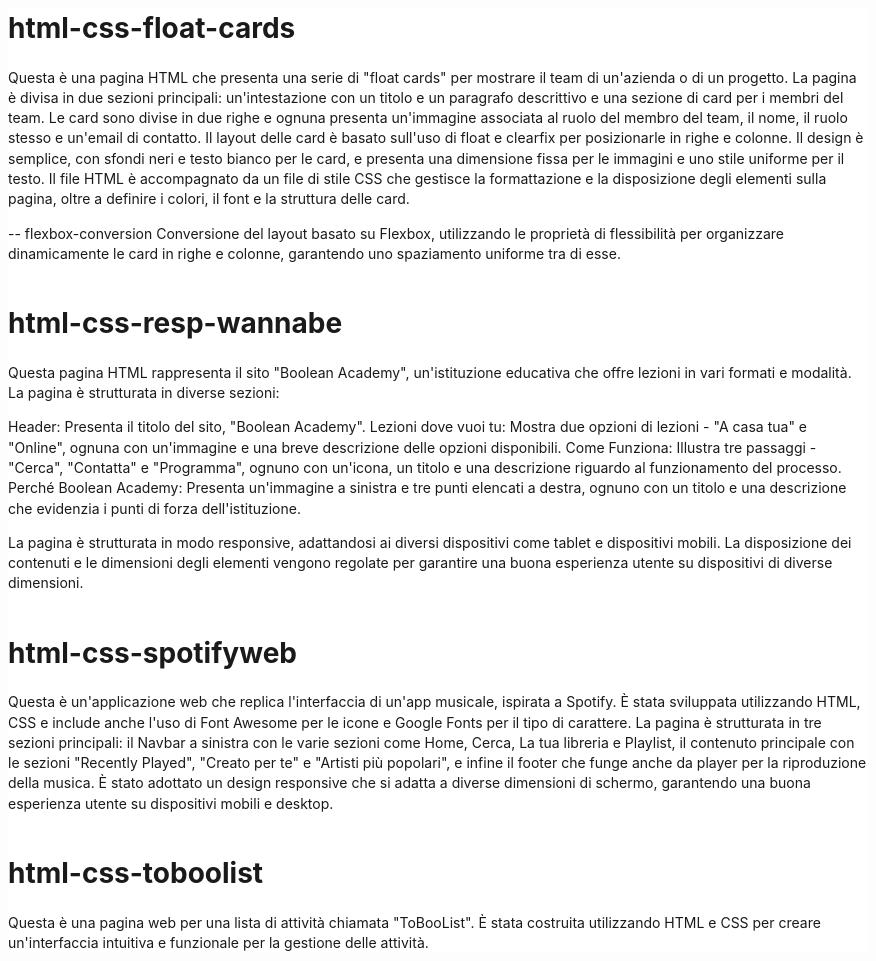 # html-css-float-cards

Questa è una pagina HTML che presenta una serie di "float cards" per mostrare il team di un'azienda o di un progetto. La pagina è divisa in due sezioni principali: un'intestazione con un titolo e un paragrafo descrittivo e una sezione di card per i membri del team.
Le card sono divise in due righe e ognuna presenta un'immagine associata al ruolo del membro del team, il nome, il ruolo stesso e un'email di contatto.
Il layout delle card è basato sull'uso di float e clearfix per posizionarle in righe e colonne. Il design è semplice, con sfondi neri e testo bianco per le card, e presenta una dimensione fissa per le immagini e uno stile uniforme per il testo.
Il file HTML è accompagnato da un file di stile CSS che gestisce la formattazione e la disposizione degli elementi sulla pagina, oltre a definire i colori, il font e la struttura delle card.

-- flexbox-conversion
Conversione del layout basato su Flexbox, utilizzando le proprietà di flessibilità per organizzare dinamicamente le card in righe e colonne, garantendo uno spaziamento uniforme tra di esse.

# html-css-resp-wannabe

Questa pagina HTML rappresenta il sito "Boolean Academy", un'istituzione educativa che offre lezioni in vari formati e modalità. La pagina è strutturata in diverse sezioni:

Header: Presenta il titolo del sito, "Boolean Academy".
Lezioni dove vuoi tu: Mostra due opzioni di lezioni - "A casa tua" e "Online", ognuna con un'immagine e una breve descrizione delle opzioni disponibili.
Come Funziona: Illustra tre passaggi - "Cerca", "Contatta" e "Programma", ognuno con un'icona, un titolo e una descrizione riguardo al funzionamento del processo.
Perché Boolean Academy: Presenta un'immagine a sinistra e tre punti elencati a destra, ognuno con un titolo e una descrizione che evidenzia i punti di forza dell'istituzione.

La pagina è strutturata in modo responsive, adattandosi ai diversi dispositivi come tablet e dispositivi mobili. La disposizione dei contenuti e le dimensioni degli elementi vengono regolate per garantire una buona esperienza utente su dispositivi di diverse dimensioni.

# html-css-spotifyweb

Questa è un'applicazione web che replica l'interfaccia di un'app musicale, ispirata a Spotify. È stata sviluppata utilizzando HTML, CSS e include anche l'uso di Font Awesome per le icone e Google Fonts per il tipo di carattere.
La pagina è strutturata in tre sezioni principali: il Navbar a sinistra con le varie sezioni come Home, Cerca, La tua libreria e Playlist, il contenuto principale con le sezioni "Recently Played", "Creato per te" e "Artisti più popolari", e infine il footer che funge anche da player per la riproduzione della musica.
È stato adottato un design responsive che si adatta a diverse dimensioni di schermo, garantendo una buona esperienza utente su dispositivi mobili e desktop.

# html-css-toboolist

Questa è una pagina web per una lista di attività chiamata "ToBooList". È stata costruita utilizzando HTML e CSS per creare un'interfaccia intuitiva e funzionale per la gestione delle attività.
